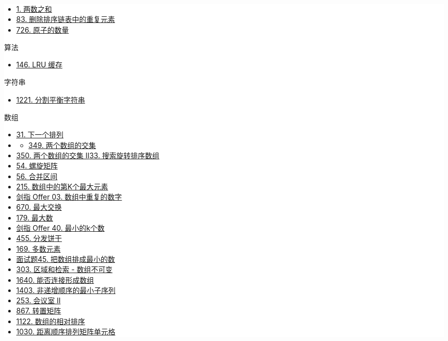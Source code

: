 * [1. 两数之和](https://github.com/OBKoro1/web-basics/blob/main/src/leetCode/is-subsequence/is-subsequence.js)
* [83. 删除排序链表中的重复元素](https://github.com/OBKoro1/web-basics/blob/main/src/leetCode/remove-duplicates-from-sorted-list/remove-duplicates-from-sorted-list.js)
* [726. 原子的数量](https://github.com/OBKoro1/web-basics/blob/main/src/leetCode/number-of-atoms/number-of-atoms.js)

算法

* [146. LRU 缓存](https://github.com/OBKoro1/web-basics/blob/main/src/leetCode/lru-cache/lru-cache.js)

字符串

* [1221. 分割平衡字符串](https://github.com/OBKoro1/web-basics/blob/main/src/leetCode/split-a-string-in-balanced-strings/split-a-string-in-balanced-strings.js)



数组

* [31. 下一个排列](https://github.com/OBKoro1/web-basics/blob/main/src/leetCode/next-permutation/next-permutation.js)
* * [349. 两个数组的交集](https://github.com/OBKoro1/web-basics/blob/main/src/leetCode/intersection-of-two-arrays/intersection-of-two-arrays.js)
* [350. 两个数组的交集 II](https://github.com/OBKoro1/web-basics/blob/main/src/leetCode/intersection-of-two-arrays-ii/intersection-of-two-arrays-ii.js)[33. 搜索旋转排序数组](https://github.com/OBKoro1/web-basics/blob/main/src/leetCode/search-in-rotated-sorted-array/search-in-rotated-sorted-array.js)
* [54. 螺旋矩阵](https://github.com/OBKoro1/web-basics/blob/main/src/leetCode/spiral-matrix/spiral-matrix.js)
* [56. 合并区间](https://github.com/OBKoro1/web-basics/blob/main/src/leetCode/merge-intervals/merge-intervals.js)
* [215. 数组中的第K个最大元素](https://github.com/OBKoro1/web-basics/blob/main/src/leetCode/kth-largest-element-in-an-array/kth-largest-element-in-an-array.js)
* [剑指 Offer 03. 数组中重复的数字](https://github.com/OBKoro1/web-basics/blob/main/src/leetCode/shu-zu-zhong-zhong-fu-de-shu-zi-lcof/shu-zu-zhong-zhong-fu-de-shu-zi-lcof.js)
* [670. 最大交换](https://github.com/OBKoro1/web-basics/blob/main/src/leetCode/maximum-swap/maximum-swap.js)
* [179. 最大数](https://github.com/OBKoro1/web-basics/blob/main/src/leetCode/largest-number/largest-number.js)
* [剑指 Offer 40. 最小的k个数](https://github.com/OBKoro1/web-basics/blob/main/src/leetCode/zui-xiao-de-kge-shu-lcof/zui-xiao-de-kge-shu-lcof.js)
* [455. 分发饼干](https://github.com/OBKoro1/web-basics/blob/main/src/leetCode/assign-cookies/assign-cookies.js)
* [169. 多数元素](https://github.com/OBKoro1/web-basics/blob/main/src/leetCode/majority-element/majority-element.js)
* [面试题45. 把数组排成最小的数](https://github.com/OBKoro1/web-basics/blob/main/src/leetCode/ba-shu-zu-pai-cheng-zui-xiao-de-shu-lcof/ba-shu-zu-pai-cheng-zui-xiao-de-shu-lcof.js)
* [303. 区域和检索 - 数组不可变](https://github.com/OBKoro1/web-basics/blob/main/src/leetCode/range-sum-query-immutable/range-sum-query-immutable.js)
* [1640. 能否连接形成数组](https://github.com/OBKoro1/web-basics/blob/main/src/leetCode/check-array-formation-through-concatenation/check-array-formation-through-concatenation.js)
* [1403. 非递增顺序的最小子序列](https://github.com/OBKoro1/web-basics/blob/main/src/leetCode/minimum-subsequence-in-non-increasing-order/minimum-subsequence-in-non-increasing-order.js)
* [253. 会议室 II](https://github.com/OBKoro1/web-basics/blob/main/src/leetCode/meeting-rooms-ii/meeting-rooms-ii.js)
* [867. 转置矩阵](https://github.com/OBKoro1/web-basics/blob/main/src/leetCode/transpose-matrix/transpose-matrix.js)
* [1122. 数组的相对排序](https://github.com/OBKoro1/web-basics/blob/main/src/leetCode/relative-sort-array/relative-sort-array.js)
* [1030. 距离顺序排列矩阵单元格](https://github.com/OBKoro1/web-basics/blob/main/src/leetCode/matrix-cells-in-distance-order/matrix-cells-in-distance-order.js)
